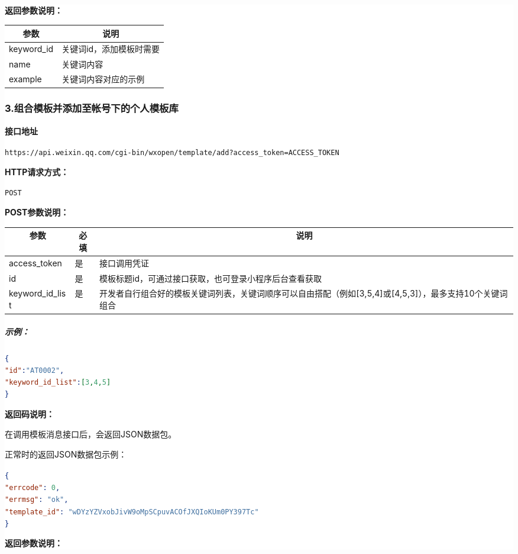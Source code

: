 **返回参数说明：**

| 参数         | 说明            |
| ---------- | ------------- |
| keyword_id | 关键词id，添加模板时需要 |
| name       | 关键词内容         |
| example    | 关键词内容对应的示例    |


### 3.组合模板并添加至帐号下的个人模板库
**接口地址**

```
https://api.weixin.qq.com/cgi-bin/wxopen/template/add?access_token=ACCESS_TOKEN
```

**HTTP请求方式：**

```
POST
```

**POST参数说明：**

| 参数              | 必填   | 说明                                       |
| --------------- | ---- | ---------------------------------------- |
| access_token    | 是    | 接口调用凭证                                   |
| id              | 是    | 模板标题id，可通过接口获取，也可登录小程序后台查看获取             |
| keyword_id_list | 是    | 开发者自行组合好的模板关键词列表，关键词顺序可以自由搭配（例如[3,5,4]或[4,5,3]），最多支持10个关键词组合 |

##### 示例：

```json
{
"id":"AT0002",
"keyword_id_list":[3,4,5]
}
```

**返回码说明：**

在调用模板消息接口后，会返回JSON数据包。

正常时的返回JSON数据包示例：

```json
{
"errcode": 0,
"errmsg": "ok",
"template_id": "wDYzYZVxobJivW9oMpSCpuvACOfJXQIoKUm0PY397Tc"
}
```

**返回参数说明：**
